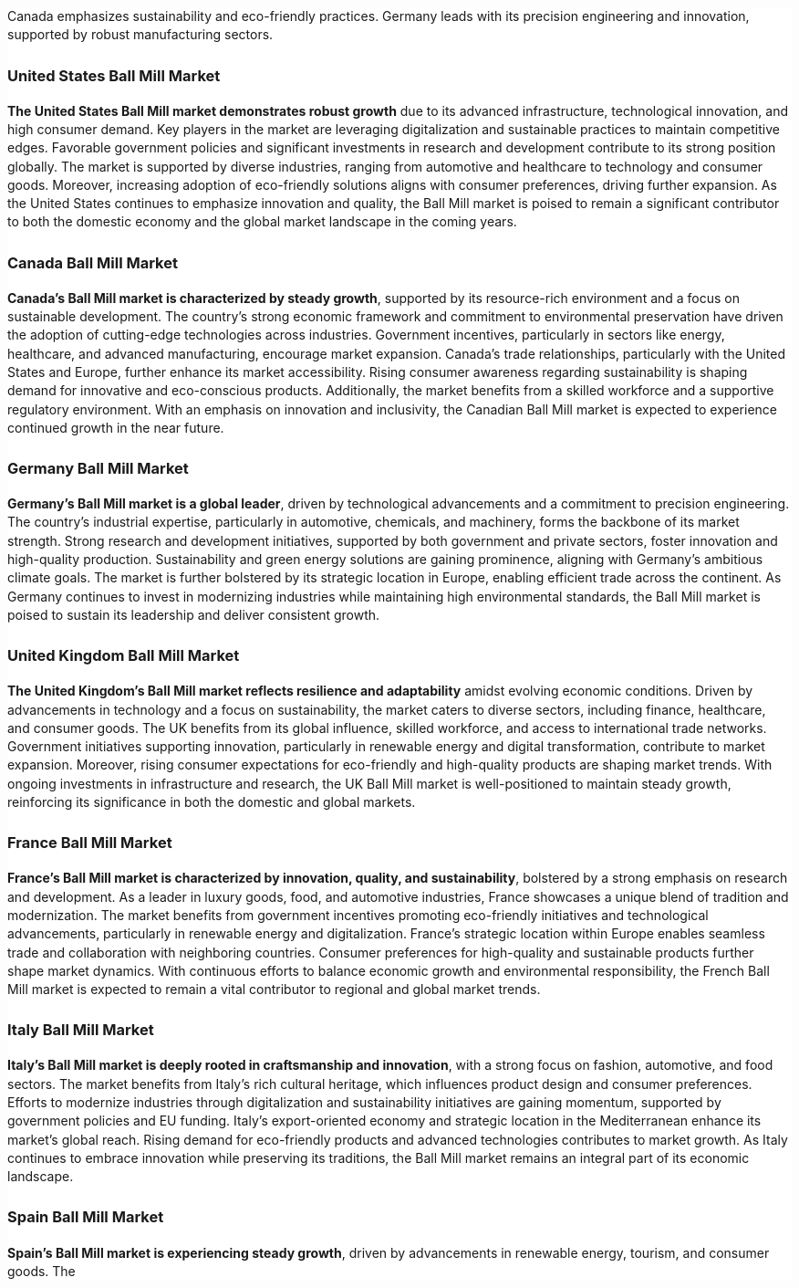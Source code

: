 Canada emphasizes sustainability and eco-friendly practices. Germany leads with its precision engineering and innovation, supported by robust manufacturing sectors.</span></em></p></blockquote><h3><strong>United States Ball Mill Market</strong></h3><p><strong>The United States Ball Mill market demonstrates robust growth</strong> due to its advanced infrastructure, technological innovation, and high consumer demand. Key players in the market are leveraging digitalization and sustainable practices to maintain competitive edges. Favorable government policies and significant investments in research and development contribute to its strong position globally. The market is supported by diverse industries, ranging from automotive and healthcare to technology and consumer goods. Moreover, increasing adoption of eco-friendly solutions aligns with consumer preferences, driving further expansion. As the United States continues to emphasize innovation and quality, the Ball Mill market is poised to remain a significant contributor to both the domestic economy and the global market landscape in the coming years.</p><h3><strong>Canada Ball Mill Market</strong></h3><p><strong>Canada&rsquo;s Ball Mill market is characterized by steady growth</strong>, supported by its resource-rich environment and a focus on sustainable development. The country&rsquo;s strong economic framework and commitment to environmental preservation have driven the adoption of cutting-edge technologies across industries. Government incentives, particularly in sectors like energy, healthcare, and advanced manufacturing, encourage market expansion. Canada&rsquo;s trade relationships, particularly with the United States and Europe, further enhance its market accessibility. Rising consumer awareness regarding sustainability is shaping demand for innovative and eco-conscious products. Additionally, the market benefits from a skilled workforce and a supportive regulatory environment. With an emphasis on innovation and inclusivity, the Canadian Ball Mill market is expected to experience continued growth in the near future.</p><h3><strong>Germany Ball Mill Market</strong></h3><p><strong>Germany&rsquo;s Ball Mill market is a global leader</strong>, driven by technological advancements and a commitment to precision engineering. The country&rsquo;s industrial expertise, particularly in automotive, chemicals, and machinery, forms the backbone of its market strength. Strong research and development initiatives, supported by both government and private sectors, foster innovation and high-quality production. Sustainability and green energy solutions are gaining prominence, aligning with Germany&rsquo;s ambitious climate goals. The market is further bolstered by its strategic location in Europe, enabling efficient trade across the continent. As Germany continues to invest in modernizing industries while maintaining high environmental standards, the Ball Mill market is poised to sustain its leadership and deliver consistent growth.</p><h3><strong>United Kingdom Ball Mill Market</strong></h3><p><strong>The United Kingdom&rsquo;s Ball Mill market reflects resilience and adaptability</strong> amidst evolving economic conditions. Driven by advancements in technology and a focus on sustainability, the market caters to diverse sectors, including finance, healthcare, and consumer goods. The UK benefits from its global influence, skilled workforce, and access to international trade networks. Government initiatives supporting innovation, particularly in renewable energy and digital transformation, contribute to market expansion. Moreover, rising consumer expectations for eco-friendly and high-quality products are shaping market trends. With ongoing investments in infrastructure and research, the UK Ball Mill market is well-positioned to maintain steady growth, reinforcing its significance in both the domestic and global markets.</p><h3><strong>France Ball Mill Market</strong></h3><p><strong>France&rsquo;s Ball Mill market is characterized by innovation, quality, and sustainability</strong>, bolstered by a strong emphasis on research and development. As a leader in luxury goods, food, and automotive industries, France showcases a unique blend of tradition and modernization. The market benefits from government incentives promoting eco-friendly initiatives and technological advancements, particularly in renewable energy and digitalization. France&rsquo;s strategic location within Europe enables seamless trade and collaboration with neighboring countries. Consumer preferences for high-quality and sustainable products further shape market dynamics. With continuous efforts to balance economic growth and environmental responsibility, the French Ball Mill market is expected to remain a vital contributor to regional and global market trends.</p><h3><strong>Italy Ball Mill Market</strong></h3><p><strong>Italy&rsquo;s Ball Mill market is deeply rooted in craftsmanship and innovation</strong>, with a strong focus on fashion, automotive, and food sectors. The market benefits from Italy&rsquo;s rich cultural heritage, which influences product design and consumer preferences. Efforts to modernize industries through digitalization and sustainability initiatives are gaining momentum, supported by government policies and EU funding. Italy&rsquo;s export-oriented economy and strategic location in the Mediterranean enhance its market&rsquo;s global reach. Rising demand for eco-friendly products and advanced technologies contributes to market growth. As Italy continues to embrace innovation while preserving its traditions, the Ball Mill market remains an integral part of its economic landscape.</p><h3><strong>Spain Ball Mill Market</strong></h3><p><strong>Spain&rsquo;s Ball Mill market is experiencing steady growth</strong>, driven by advancements in renewable energy, tourism, and consumer goods. The